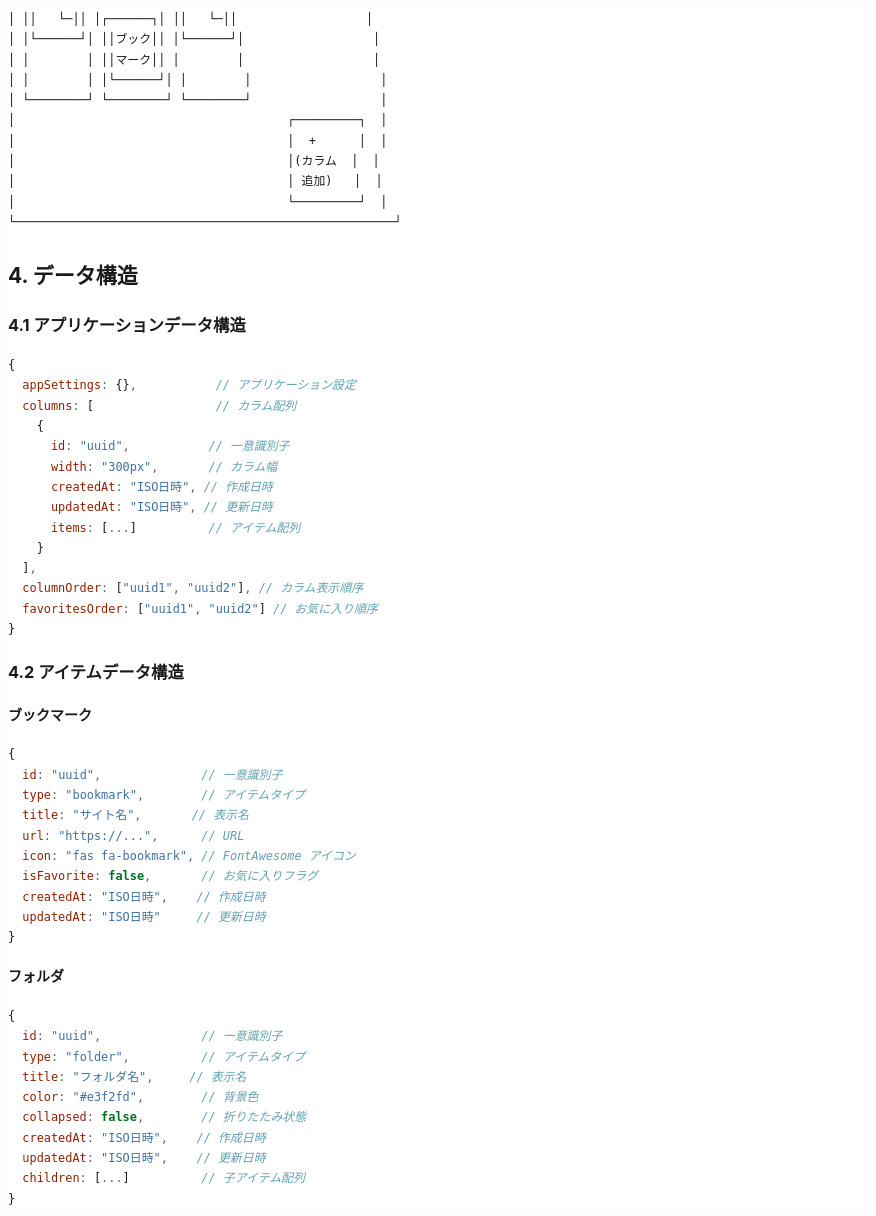 ```
│ ││   └─││ │┌──────┐│ ││   └─││                  │
│ │└──────┘│ ││ブック││ │└──────┘│                  │
│ │        │ ││マーク││ │        │                  │
│ │        │ │└──────┘│ │        │                  │
│ └────────┘ └────────┘ └────────┘                  │
│                                      ┌─────────┐  │
│                                      │  +      │  │
│                                      │(カラム  │  │
│                                      │ 追加)   │  │
│                                      └─────────┘  │
└─────────────────────────────────────────────────────┘
```

## 4. データ構造

### 4.1 アプリケーションデータ構造
```javascript
{
  appSettings: {},           // アプリケーション設定
  columns: [                 // カラム配列
    {
      id: "uuid",           // 一意識別子
      width: "300px",       // カラム幅
      createdAt: "ISO日時", // 作成日時
      updatedAt: "ISO日時", // 更新日時
      items: [...]          // アイテム配列
    }
  ],
  columnOrder: ["uuid1", "uuid2"], // カラム表示順序
  favoritesOrder: ["uuid1", "uuid2"] // お気に入り順序
}
```

### 4.2 アイテムデータ構造

#### ブックマーク
```javascript
{
  id: "uuid",              // 一意識別子
  type: "bookmark",        // アイテムタイプ
  title: "サイト名",       // 表示名
  url: "https://...",      // URL
  icon: "fas fa-bookmark", // FontAwesome アイコン
  isFavorite: false,       // お気に入りフラグ
  createdAt: "ISO日時",    // 作成日時
  updatedAt: "ISO日時"     // 更新日時
}
```

#### フォルダ
```javascript
{
  id: "uuid",              // 一意識別子
  type: "folder",          // アイテムタイプ
  title: "フォルダ名",     // 表示名
  color: "#e3f2fd",        // 背景色
  collapsed: false,        // 折りたたみ状態
  createdAt: "ISO日時",    // 作成日時
  updatedAt: "ISO日時",    // 更新日時
  children: [...]          // 子アイテム配列
}
```
